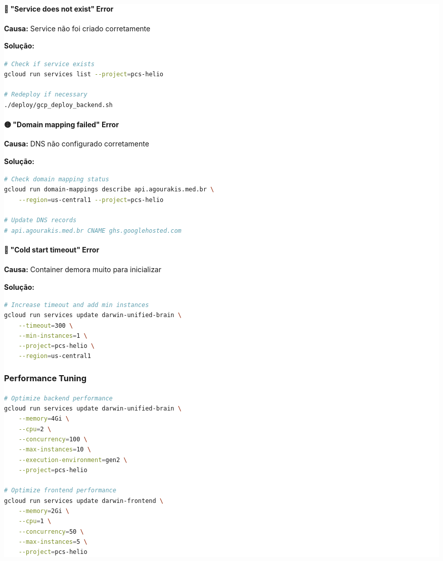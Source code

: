 #### 🔴 "Service does not exist" Error

**Causa:** Service não foi criado corretamente

**Solução:**
```bash
# Check if service exists
gcloud run services list --project=pcs-helio

# Redeploy if necessary
./deploy/gcp_deploy_backend.sh
```

#### 🟡 "Domain mapping failed" Error

**Causa:** DNS não configurado corretamente

**Solução:**
```bash
# Check domain mapping status
gcloud run domain-mappings describe api.agourakis.med.br \
    --region=us-central1 --project=pcs-helio

# Update DNS records
# api.agourakis.med.br CNAME ghs.googlehosted.com
```

#### 🔵 "Cold start timeout" Error

**Causa:** Container demora muito para inicializar

**Solução:**
```bash
# Increase timeout and add min instances
gcloud run services update darwin-unified-brain \
    --timeout=300 \
    --min-instances=1 \
    --project=pcs-helio \
    --region=us-central1
```

### Performance Tuning

```bash
# Optimize backend performance
gcloud run services update darwin-unified-brain \
    --memory=4Gi \
    --cpu=2 \
    --concurrency=100 \
    --max-instances=10 \
    --execution-environment=gen2 \
    --project=pcs-helio

# Optimize frontend performance  
gcloud run services update darwin-frontend \
    --memory=2Gi \
    --cpu=1 \
    --concurrency=50 \
    --max-instances=5 \
    --project=pcs-helio
```
